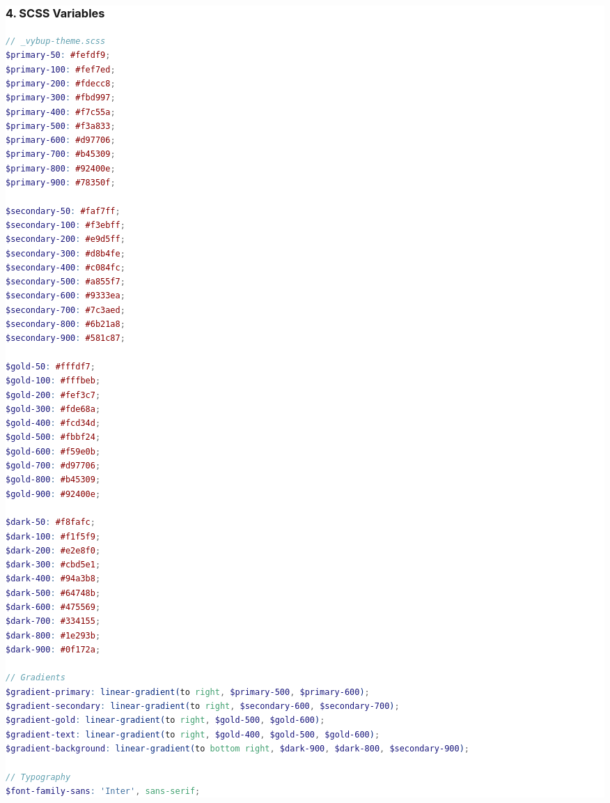 ### 4. SCSS Variables
```scss
// _vybup-theme.scss
$primary-50: #fefdf9;
$primary-100: #fef7ed;
$primary-200: #fdecc8;
$primary-300: #fbd997;
$primary-400: #f7c55a;
$primary-500: #f3a833;
$primary-600: #d97706;
$primary-700: #b45309;
$primary-800: #92400e;
$primary-900: #78350f;

$secondary-50: #faf7ff;
$secondary-100: #f3ebff;
$secondary-200: #e9d5ff;
$secondary-300: #d8b4fe;
$secondary-400: #c084fc;
$secondary-500: #a855f7;
$secondary-600: #9333ea;
$secondary-700: #7c3aed;
$secondary-800: #6b21a8;
$secondary-900: #581c87;

$gold-50: #fffdf7;
$gold-100: #fffbeb;
$gold-200: #fef3c7;
$gold-300: #fde68a;
$gold-400: #fcd34d;
$gold-500: #fbbf24;
$gold-600: #f59e0b;
$gold-700: #d97706;
$gold-800: #b45309;
$gold-900: #92400e;

$dark-50: #f8fafc;
$dark-100: #f1f5f9;
$dark-200: #e2e8f0;
$dark-300: #cbd5e1;
$dark-400: #94a3b8;
$dark-500: #64748b;
$dark-600: #475569;
$dark-700: #334155;
$dark-800: #1e293b;
$dark-900: #0f172a;

// Gradients
$gradient-primary: linear-gradient(to right, $primary-500, $primary-600);
$gradient-secondary: linear-gradient(to right, $secondary-600, $secondary-700);
$gradient-gold: linear-gradient(to right, $gold-500, $gold-600);
$gradient-text: linear-gradient(to right, $gold-400, $gold-500, $gold-600);
$gradient-background: linear-gradient(to bottom right, $dark-900, $dark-800, $secondary-900);

// Typography
$font-family-sans: 'Inter', sans-serif;
```
